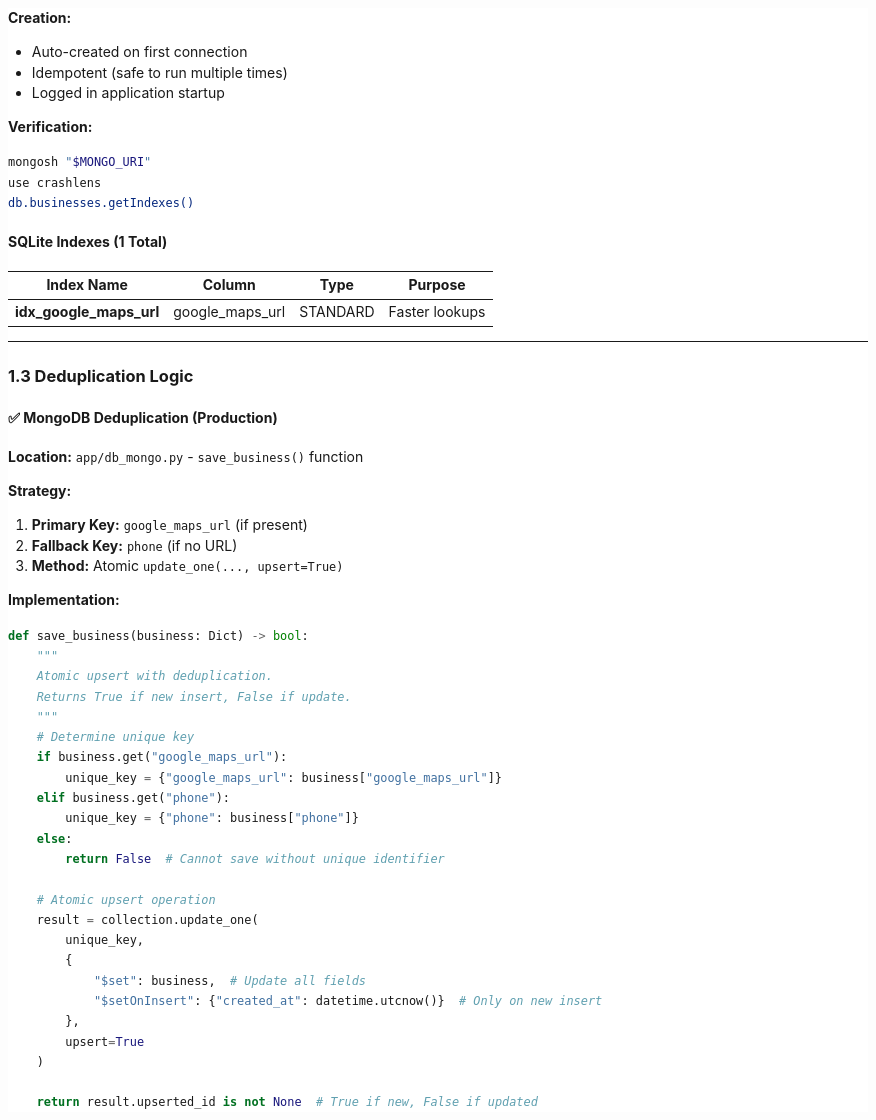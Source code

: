 **Creation:**
- Auto-created on first connection
- Idempotent (safe to run multiple times)
- Logged in application startup

**Verification:**
```bash
mongosh "$MONGO_URI"
use crashlens
db.businesses.getIndexes()
```

#### SQLite Indexes (1 Total)

| Index Name | Column | Type | Purpose |
|------------|--------|------|---------|
| **idx_google_maps_url** | google_maps_url | STANDARD | Faster lookups |

---

### 1.3 Deduplication Logic

#### ✅ **MongoDB Deduplication (Production)**

**Location:** `app/db_mongo.py` - `save_business()` function

**Strategy:**
1. **Primary Key:** `google_maps_url` (if present)
2. **Fallback Key:** `phone` (if no URL)
3. **Method:** Atomic `update_one(..., upsert=True)`

**Implementation:**
```python
def save_business(business: Dict) -> bool:
    """
    Atomic upsert with deduplication.
    Returns True if new insert, False if update.
    """
    # Determine unique key
    if business.get("google_maps_url"):
        unique_key = {"google_maps_url": business["google_maps_url"]}
    elif business.get("phone"):
        unique_key = {"phone": business["phone"]}
    else:
        return False  # Cannot save without unique identifier
    
    # Atomic upsert operation
    result = collection.update_one(
        unique_key,
        {
            "$set": business,  # Update all fields
            "$setOnInsert": {"created_at": datetime.utcnow()}  # Only on new insert
        },
        upsert=True
    )
    
    return result.upserted_id is not None  # True if new, False if updated
```

